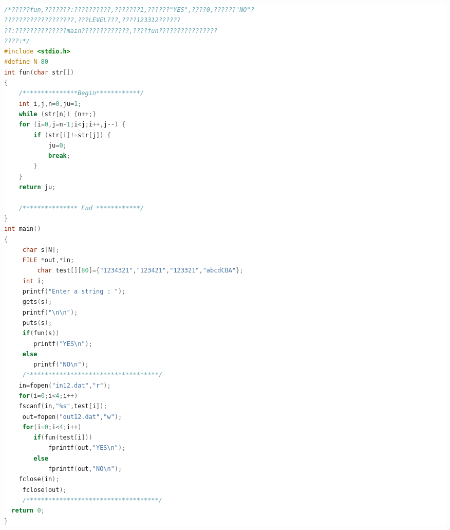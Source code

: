 ```c

```



```c
/*?????fun,???????:??????????,???????1,??????"YES",????0,??????"NO"?
???????????????????,???LEVEL???,????123312??????
??:??????????????main?????????????,????fun????????????????
????:*/
#include <stdio.h>
#define N 80
int fun(char str[])
{
    /***************Begin************/
    int i,j,n=0,ju=1;
    while (str[n]) {n++;}
    for (i=0,j=n-1;i<j;i++,j--) {
        if (str[i]!=str[j]) {
            ju=0;
            break;
        }
    }
    return ju;

    /*************** End ************/
}
int main()
{
	 char s[N];
	 FILE *out,*in;
         char test[][80]={"1234321","123421","123321","abcdCBA"};
	 int i;
	 printf("Enter a string : ");
	 gets(s);
	 printf("\n\n");
	 puts(s);
	 if(fun(s))
		printf("YES\n");
	 else
		printf("NO\n"); 
	 /************************************/
    in=fopen("in12.dat","r");
    for(i=0;i<4;i++)
    fscanf(in,"%s",test[i]);
	 out=fopen("out12.dat","w");
	 for(i=0;i<4;i++)
	 	if(fun(test[i]))
			fprintf(out,"YES\n");
		else
			fprintf(out,"NO\n");
    fclose(in);
	 fclose(out);
	 /************************************/
  return 0;
}

```
